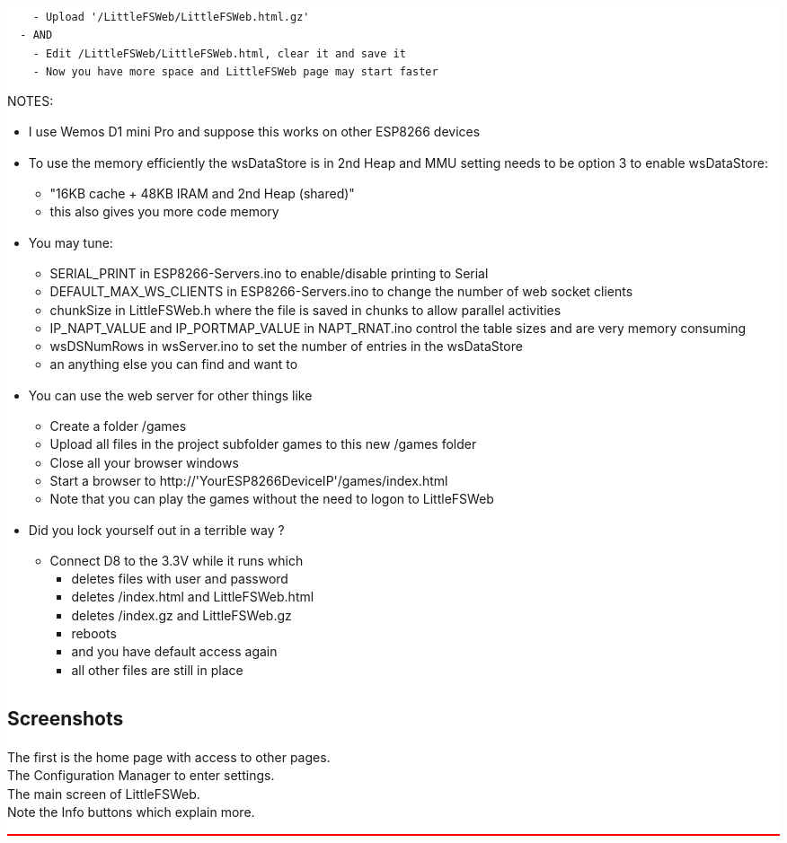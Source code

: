        - Upload '/LittleFSWeb/LittleFSWeb.html.gz'
      - AND
        - Edit /LittleFSWeb/LittleFSWeb.html, clear it and save it
        - Now you have more space and LittleFSWeb page may start faster

  NOTES:

  - I use Wemos D1 mini Pro and suppose this works on other ESP8266 devices

  - To use the memory efficiently the wsDataStore is in 2nd Heap 
    and MMU setting needs to be option 3 to enable wsDataStore:
    - "16KB cache + 48KB IRAM and 2nd Heap (shared)" 
    - this also gives you more code memory

  - You may tune:
    - SERIAL_PRINT
      in ESP8266-Servers.ino to enable/disable printing to Serial
    - DEFAULT_MAX_WS_CLIENTS
      in ESP8266-Servers.ino to change the number of web socket clients
    - chunkSize
      in LittleFSWeb.h where the file is saved in chunks to allow parallel activities
    - IP_NAPT_VALUE and IP_PORTMAP_VALUE
      in NAPT_RNAT.ino control the table sizes and are very memory consuming
    - wsDSNumRows in wsServer.ino to set the number of entries in the wsDataStore
    - an anything else you can find and want to

  - You can use the web server for other things like
    - Create a folder /games
    - Upload all files in the project subfolder games to this new /games folder
    - Close all your browser windows
    - Start a browser to http://'YourESP8266DeviceIP'/games/index.html
    - Note that you can play the games without the need to logon to LittleFSWeb

  - Did you lock yourself out in a terrible way ?
    - Connect D8 to the 3.3V while it runs which 
      - deletes files with user and password 
      - deletes /index.html and LittleFSWeb.html
      - deletes /index.gz and LittleFSWeb.gz
      - reboots
      - and you have default access again
      - all other files are still in place

## Screenshots

The first is the home page with access to other pages.
<br>The Configuration Manager to enter settings. 
<br>The main screen of LittleFSWeb.
<br>Note the Info buttons which explain more.

<table border = 1 bordercolor ="red" align = center>
<tr>
